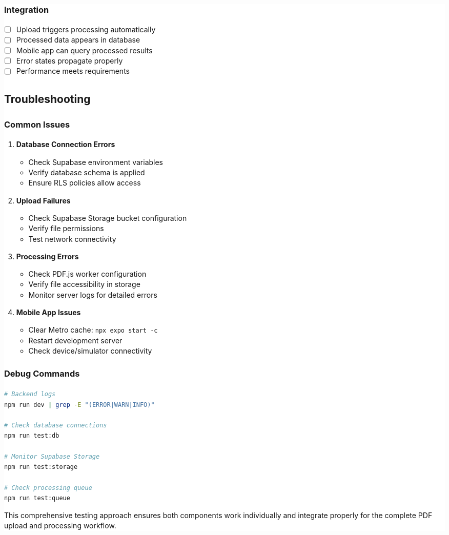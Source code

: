 ### Integration
- [ ] Upload triggers processing automatically
- [ ] Processed data appears in database
- [ ] Mobile app can query processed results
- [ ] Error states propagate properly
- [ ] Performance meets requirements

## Troubleshooting

### Common Issues

1. **Database Connection Errors**
   - Check Supabase environment variables
   - Verify database schema is applied
   - Ensure RLS policies allow access

2. **Upload Failures**
   - Check Supabase Storage bucket configuration
   - Verify file permissions
   - Test network connectivity

3. **Processing Errors**
   - Check PDF.js worker configuration
   - Verify file accessibility in storage
   - Monitor server logs for detailed errors

4. **Mobile App Issues**
   - Clear Metro cache: `npx expo start -c`
   - Restart development server
   - Check device/simulator connectivity

### Debug Commands
```bash
# Backend logs
npm run dev | grep -E "(ERROR|WARN|INFO)"

# Check database connections
npm run test:db

# Monitor Supabase Storage
npm run test:storage

# Check processing queue
npm run test:queue
```

This comprehensive testing approach ensures both components work individually and integrate properly for the complete PDF upload and processing workflow. 